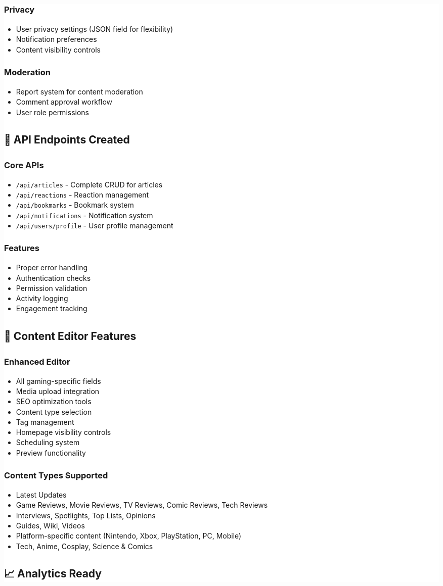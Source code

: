 ### Privacy
- User privacy settings (JSON field for flexibility)
- Notification preferences
- Content visibility controls

### Moderation
- Report system for content moderation
- Comment approval workflow
- User role permissions

## 📱 API Endpoints Created

### Core APIs
- `/api/articles` - Complete CRUD for articles
- `/api/reactions` - Reaction management
- `/api/bookmarks` - Bookmark system
- `/api/notifications` - Notification system
- `/api/users/profile` - User profile management

### Features
- Proper error handling
- Authentication checks
- Permission validation
- Activity logging
- Engagement tracking

## 🎨 Content Editor Features

### Enhanced Editor
- All gaming-specific fields
- Media upload integration
- SEO optimization tools
- Content type selection
- Tag management
- Homepage visibility controls
- Scheduling system
- Preview functionality

### Content Types Supported
- Latest Updates
- Game Reviews, Movie Reviews, TV Reviews, Comic Reviews, Tech Reviews
- Interviews, Spotlights, Top Lists, Opinions
- Guides, Wiki, Videos
- Platform-specific content (Nintendo, Xbox, PlayStation, PC, Mobile)
- Tech, Anime, Cosplay, Science & Comics

## 📈 Analytics Ready
